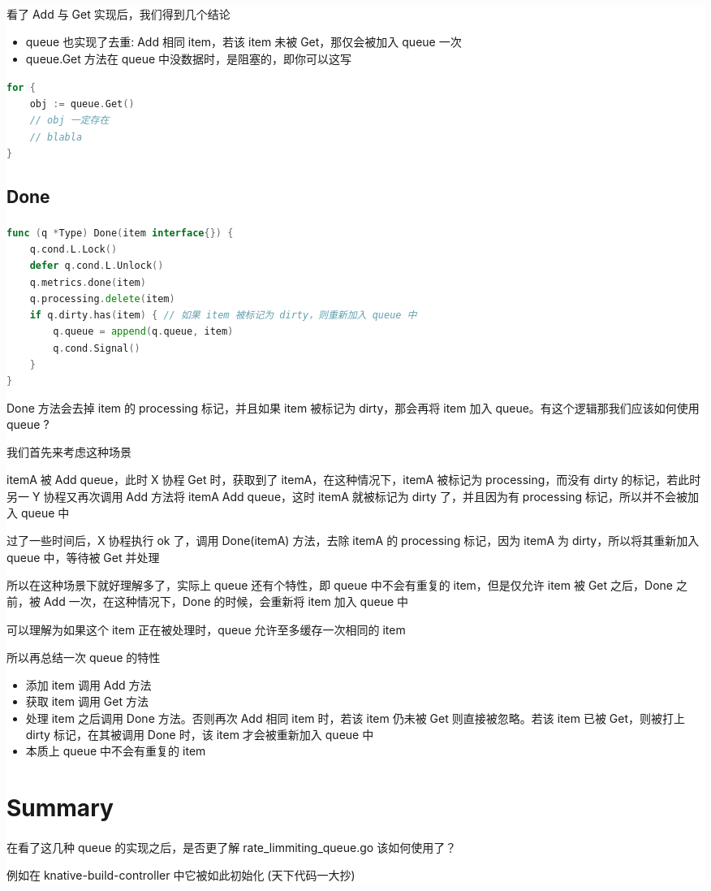 看了 Add 与 Get 实现后，我们得到几个结论

* queue 也实现了去重: Add 相同 item，若该 item 未被 Get，那仅会被加入 queue 一次
* queue.Get 方法在 queue 中没数据时，是阻塞的，即你可以这写

```go
for {
    obj := queue.Get()
    // obj 一定存在
    // blabla
}
```

## Done

```go
func (q *Type) Done(item interface{}) {
    q.cond.L.Lock()
    defer q.cond.L.Unlock()
    q.metrics.done(item)
    q.processing.delete(item)
    if q.dirty.has(item) { // 如果 item 被标记为 dirty，则重新加入 queue 中
        q.queue = append(q.queue, item)
        q.cond.Signal()
    }
}
```

Done 方法会去掉 item 的 processing 标记，并且如果 item 被标记为 dirty，那会再将 item 加入 queue。有这个逻辑那我们应该如何使用 queue ?

我们首先来考虑这种场景

itemA 被 Add queue，此时 X 协程 Get 时，获取到了 itemA，在这种情况下，itemA 被标记为 processing，而没有 dirty 的标记，若此时另一 Y 协程又再次调用 Add 方法将 itemA Add queue，这时 itemA 就被标记为 dirty 了，并且因为有 processing 标记，所以并不会被加入 queue 中

过了一些时间后，X 协程执行 ok 了，调用 Done(itemA) 方法，去除 itemA 的 processing 标记，因为 itemA 为 dirty，所以将其重新加入 queue 中，等待被 Get 并处理

所以在这种场景下就好理解多了，实际上 queue 还有个特性，即 queue 中不会有重复的 item，但是仅允许 item 被 Get 之后，Done 之前，被 Add 一次，在这种情况下，Done 的时候，会重新将 item 加入 queue 中

可以理解为如果这个 item 正在被处理时，queue 允许至多缓存一次相同的 item

所以再总结一次 queue 的特性

* 添加 item 调用 Add 方法
* 获取 item 调用 Get 方法
* 处理 item 之后调用 Done 方法。否则再次 Add 相同 item 时，若该 item 仍未被 Get 则直接被忽略。若该 item 已被 Get，则被打上 dirty 标记，在其被调用 Done 时，该 item 才会被重新加入 queue 中
* 本质上 queue 中不会有重复的 item

# Summary

在看了这几种 queue 的实现之后，是否更了解 rate_limmiting_queue.go 该如何使用了？

例如在 knative-build-controller 中它被如此初始化 (天下代码一大抄)
